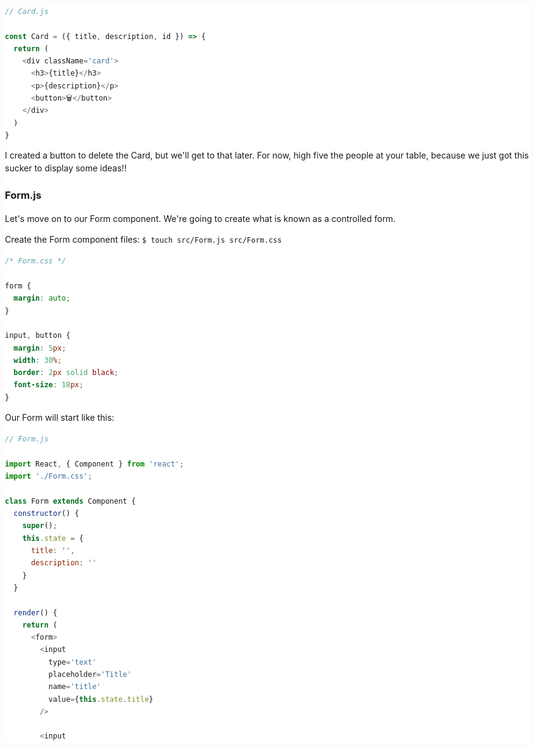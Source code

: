```js
// Card.js

const Card = ({ title, description, id }) => {
  return (
    <div className='card'>
      <h3>{title}</h3>
      <p>{description}</p>
      <button>🗑</button>
    </div>
  )
}
```

I created a button to delete the Card, but we'll get to that later. For now, high five the people at your table, because we just got this sucker to display some ideas!!

### Form.js

Let's move on to our Form component. We're going to create what is known as a controlled form.

Create the Form component files: `$ touch src/Form.js src/Form.css`

```css
/* Form.css */

form {
  margin: auto;
}

input, button {
  margin: 5px;
  width: 30%;
  border: 2px solid black;
  font-size: 18px;
}

```

Our Form will start like this:

```js
// Form.js

import React, { Component } from 'react';
import './Form.css';

class Form extends Component {
  constructor() {
    super();
    this.state = {
      title: '',
      description: ''
    }
  }

  render() {
    return (
      <form>
        <input
          type='text'
          placeholder='Title'
          name='title'
          value={this.state.title}
        />

        <input
```
